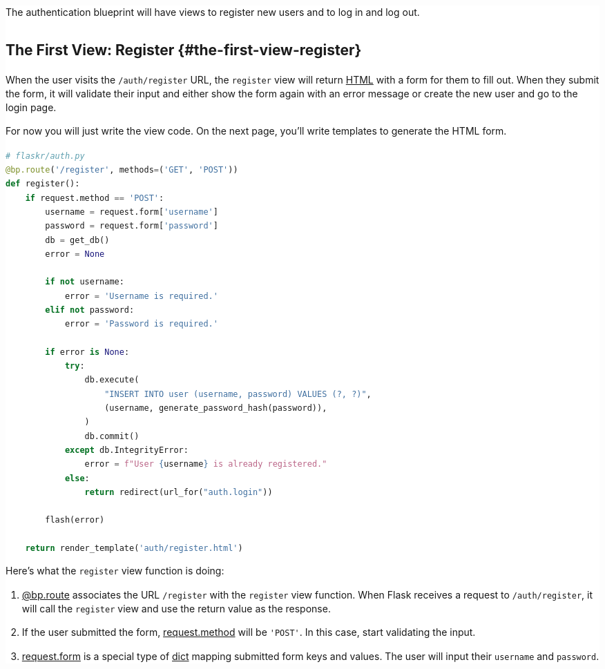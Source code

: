 The authentication blueprint will have views to register new users and to log in and log out.

## The First View: Register {#the-first-view-register}

When the user visits the `/auth/register` URL, the `register` view will return [HTML](https://developer.mozilla.org/docs/Web/HTML) with a form for them to fill out. When they submit the form, it will validate their input and either show the form again with an error message or create the new user and go to the login page.

For now you will just write the view code. On the next page, you’ll write templates to generate the HTML form.

```python
# flaskr/auth.py
@bp.route('/register', methods=('GET', 'POST'))
def register():
    if request.method == 'POST':
        username = request.form['username']
        password = request.form['password']
        db = get_db()
        error = None

        if not username:
            error = 'Username is required.'
        elif not password:
            error = 'Password is required.'

        if error is None:
            try:
                db.execute(
                    "INSERT INTO user (username, password) VALUES (?, ?)",
                    (username, generate_password_hash(password)),
                )
                db.commit()
            except db.IntegrityError:
                error = f"User {username} is already registered."
            else:
                return redirect(url_for("auth.login"))

        flash(error)

    return render_template('auth/register.html')
```

Here’s what the `register` view function is doing:

1. [@bp.route](https://flask.palletsprojects.com/en/2.3.x/api/#flask.Blueprint.route) associates the URL `/register` with the `register` view function. When Flask receives a request to `/auth/register`, it will call the `register` view and use the return value as the response.

2. If the user submitted the form, [request.method](https://flask.palletsprojects.com/en/2.3.x/api/#flask.Request.method) will be `'POST'`. In this case, start validating the input.

3. [request.form](https://flask.palletsprojects.com/en/2.3.x/api/#flask.Request.form) is a special type of [dict](https://docs.python.org/3/library/stdtypes.html#dict) mapping submitted form keys and values. The user will input their `username` and `password`.
